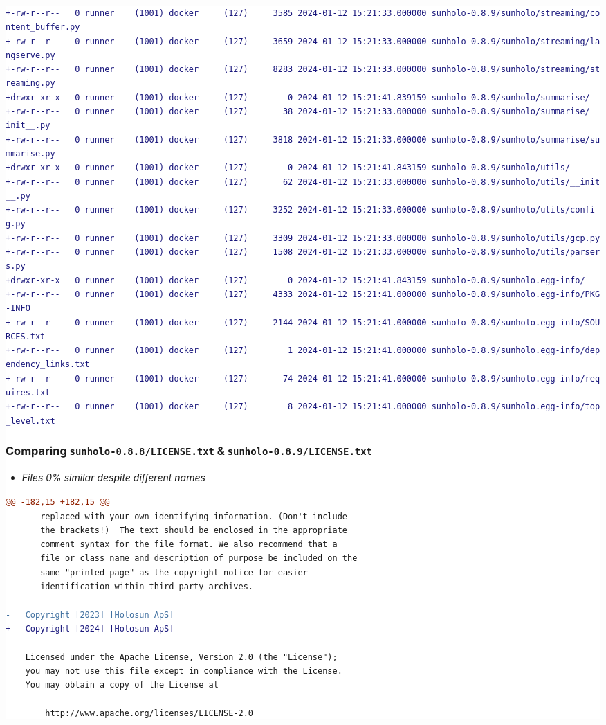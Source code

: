 ```diff
+-rw-r--r--   0 runner    (1001) docker     (127)     3585 2024-01-12 15:21:33.000000 sunholo-0.8.9/sunholo/streaming/content_buffer.py
+-rw-r--r--   0 runner    (1001) docker     (127)     3659 2024-01-12 15:21:33.000000 sunholo-0.8.9/sunholo/streaming/langserve.py
+-rw-r--r--   0 runner    (1001) docker     (127)     8283 2024-01-12 15:21:33.000000 sunholo-0.8.9/sunholo/streaming/streaming.py
+drwxr-xr-x   0 runner    (1001) docker     (127)        0 2024-01-12 15:21:41.839159 sunholo-0.8.9/sunholo/summarise/
+-rw-r--r--   0 runner    (1001) docker     (127)       38 2024-01-12 15:21:33.000000 sunholo-0.8.9/sunholo/summarise/__init__.py
+-rw-r--r--   0 runner    (1001) docker     (127)     3818 2024-01-12 15:21:33.000000 sunholo-0.8.9/sunholo/summarise/summarise.py
+drwxr-xr-x   0 runner    (1001) docker     (127)        0 2024-01-12 15:21:41.843159 sunholo-0.8.9/sunholo/utils/
+-rw-r--r--   0 runner    (1001) docker     (127)       62 2024-01-12 15:21:33.000000 sunholo-0.8.9/sunholo/utils/__init__.py
+-rw-r--r--   0 runner    (1001) docker     (127)     3252 2024-01-12 15:21:33.000000 sunholo-0.8.9/sunholo/utils/config.py
+-rw-r--r--   0 runner    (1001) docker     (127)     3309 2024-01-12 15:21:33.000000 sunholo-0.8.9/sunholo/utils/gcp.py
+-rw-r--r--   0 runner    (1001) docker     (127)     1508 2024-01-12 15:21:33.000000 sunholo-0.8.9/sunholo/utils/parsers.py
+drwxr-xr-x   0 runner    (1001) docker     (127)        0 2024-01-12 15:21:41.843159 sunholo-0.8.9/sunholo.egg-info/
+-rw-r--r--   0 runner    (1001) docker     (127)     4333 2024-01-12 15:21:41.000000 sunholo-0.8.9/sunholo.egg-info/PKG-INFO
+-rw-r--r--   0 runner    (1001) docker     (127)     2144 2024-01-12 15:21:41.000000 sunholo-0.8.9/sunholo.egg-info/SOURCES.txt
+-rw-r--r--   0 runner    (1001) docker     (127)        1 2024-01-12 15:21:41.000000 sunholo-0.8.9/sunholo.egg-info/dependency_links.txt
+-rw-r--r--   0 runner    (1001) docker     (127)       74 2024-01-12 15:21:41.000000 sunholo-0.8.9/sunholo.egg-info/requires.txt
+-rw-r--r--   0 runner    (1001) docker     (127)        8 2024-01-12 15:21:41.000000 sunholo-0.8.9/sunholo.egg-info/top_level.txt
```

### Comparing `sunholo-0.8.8/LICENSE.txt` & `sunholo-0.8.9/LICENSE.txt`

 * *Files 0% similar despite different names*

```diff
@@ -182,15 +182,15 @@
       replaced with your own identifying information. (Don't include
       the brackets!)  The text should be enclosed in the appropriate
       comment syntax for the file format. We also recommend that a
       file or class name and description of purpose be included on the
       same "printed page" as the copyright notice for easier
       identification within third-party archives.
 
-   Copyright [2023] [Holosun ApS]
+   Copyright [2024] [Holosun ApS]
 
    Licensed under the Apache License, Version 2.0 (the "License");
    you may not use this file except in compliance with the License.
    You may obtain a copy of the License at
 
        http://www.apache.org/licenses/LICENSE-2.0
```
